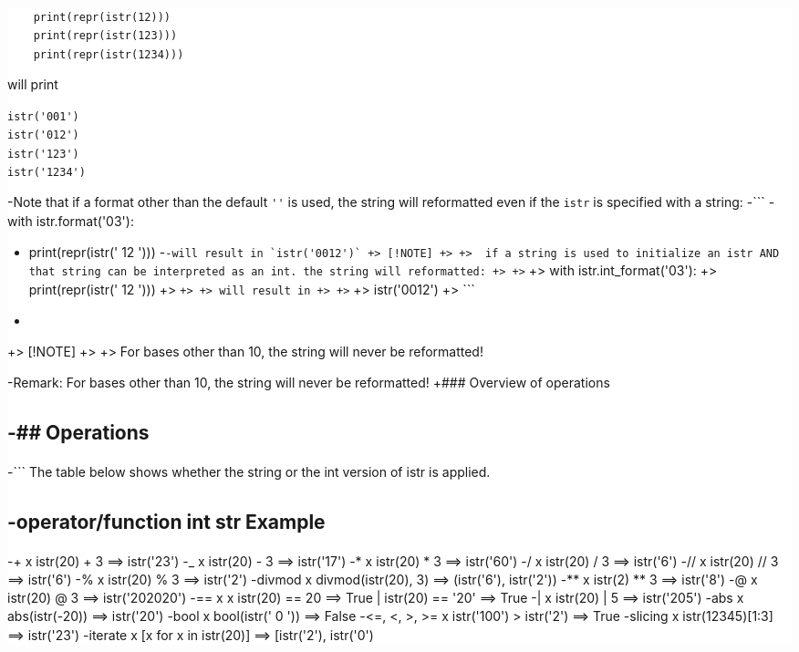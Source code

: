  ```
     print(repr(istr(12)))
     print(repr(istr(123)))
     print(repr(istr(1234)))
 ```
 will print
 ```
 istr('001')
 istr('012')
 istr('123')
 istr('1234')
 ```
-Note that if a format other than the default `''` is used, the string will reformatted even if the `istr` is specified with a string:
-```
-with istr.format('03'):
-    print(repr(istr('  12 ')))
-```
-will result in `istr('0012')`
+> [!NOTE]
+>
+>  if a string is used to initialize an istr AND that string can be interpreted as an int. the string will reformatted:
+>
+> ```
+> with istr.int_format('03'):
+>     print(repr(istr('  12 ')))
+> ```
+>
+> will result in
+>
+> ```
+> istr('0012')
+> ```
+
+> [!NOTE]
+>
+> For bases other than 10, the string will never be reformatted!
 
-Remark: For bases other than 10, the string will never be reformatted!
+### Overview of operations
 
-## Operations
-----------------------------
-```
 The table below shows whether the string or the int version of istr is applied.
 
-operator/function   int  str  Example
-----------------------------
-+                    x        istr(20) + 3 ==> istr('23')
-_                    x        istr(20) - 3 ==> istr('17')
-*                    x        istr(20) * 3 ==> istr('60')
-/                    x        istr(20) / 3 ==> istr('6')
-//                   x        istr(20) // 3 ==> istr('6')
-%                    x        istr(20) % 3 ==> istr('2')
-divmod               x        divmod(istr(20), 3) ==> (istr('6'), istr('2'))
-**                   x        istr(2) ** 3 ==> istr('8')
-@                         x   istr(20) @ 3 ==> istr('202020')
-==                   x    x   istr(20) == 20 ==> True | istr(20) == '20' ==> True
-|                         x   istr(20) | 5 ==> istr('205')
-abs                  x        abs(istr(-20)) ==> istr('20')
-bool                 x        bool(istr(' 0 ')) ==> False
-<=, <, >, >=         x        istr('100') > istr('2') ==> True
-slicing              x        istr(12345)[1:3] ==> istr('23')
-iterate                   x   [x for x in istr(20)] ==> [istr('2'), istr('0')